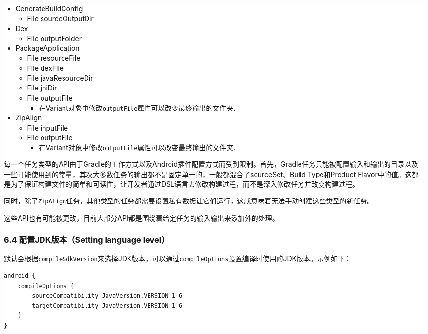 - GenerateBuildConfig
	- File sourceOutputDir
- Dex
	- File outputFolder
- PackageApplication
	- File resourceFile
	- File dexFile
	- File javaResourceDir
	- File jniDir
	- File outputFile
		- 在Variant对象中修改`outputFile`属性可以改变最终输出的文件夹.
- ZipAlign
	- File inputFile
	- File outputFile
		- 在Variant对象中修改`outputFile`属性可以改变最终输出的文件夹.

每一个任务类型的API由于Gradle的工作方式以及Android插件配置方式而受到限制。首先，Gradle任务只能被配置输入和输出的目录以及一些可能使用到的常量，其次大多数任务的输出都不是固定单一的，一般都混合了sourceSet、Build Type和Product Flavor中的值。这都是为了保证构建文件的简单和可读性，让开发者通过DSL语言去修改构建过程，而不是深入修改任务并改变构建过程。

同时，除了`ZipAlign`任务，其他类型的任务都需要设置私有数据让它们运行，这就意味着无法手动创建这些类型的新任务。

这些API也有可能被更改，目前大部分API都是围绕着给定任务的输入输出来添加外的处理。


### 6.4 配置JDK版本（Setting language level）
默认会根据`compileSdkVersion`来选择JDK版本，可以通过`compileOptions`设置编译时使用的JDK版本。示例如下：

```
android {
    compileOptions {
        sourceCompatibility JavaVersion.VERSION_1_6
        targetCompatibility JavaVersion.VERSION_1_6
    }
}
```



